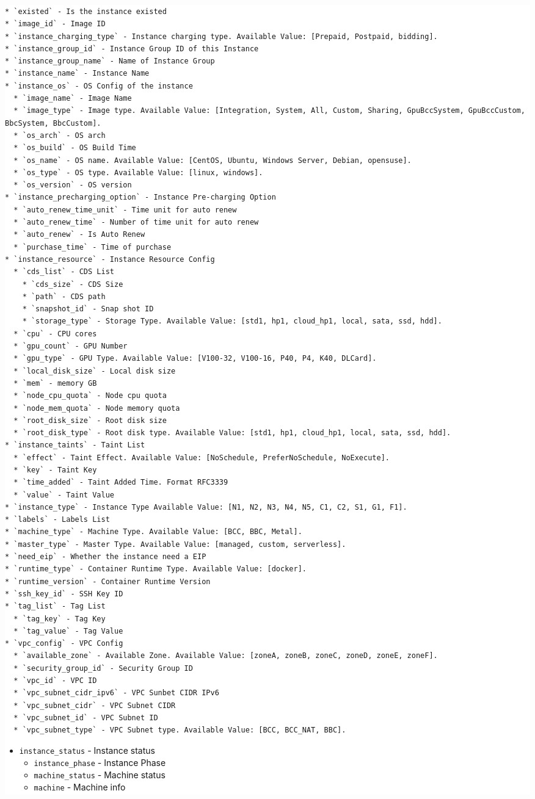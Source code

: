     * `existed` - Is the instance existed
    * `image_id` - Image ID
    * `instance_charging_type` - Instance charging type. Available Value: [Prepaid, Postpaid, bidding].
    * `instance_group_id` - Instance Group ID of this Instance
    * `instance_group_name` - Name of Instance Group
    * `instance_name` - Instance Name
    * `instance_os` - OS Config of the instance
      * `image_name` - Image Name
      * `image_type` - Image type. Available Value: [Integration, System, All, Custom, Sharing, GpuBccSystem, GpuBccCustom, BbcSystem, BbcCustom].
      * `os_arch` - OS arch
      * `os_build` - OS Build Time
      * `os_name` - OS name. Available Value: [CentOS, Ubuntu, Windows Server, Debian, opensuse].
      * `os_type` - OS type. Available Value: [linux, windows].
      * `os_version` - OS version
    * `instance_precharging_option` - Instance Pre-charging Option
      * `auto_renew_time_unit` - Time unit for auto renew
      * `auto_renew_time` - Number of time unit for auto renew
      * `auto_renew` - Is Auto Renew
      * `purchase_time` - Time of purchase
    * `instance_resource` - Instance Resource Config
      * `cds_list` - CDS List
        * `cds_size` - CDS Size
        * `path` - CDS path
        * `snapshot_id` - Snap shot ID
        * `storage_type` - Storage Type. Available Value: [std1, hp1, cloud_hp1, local, sata, ssd, hdd].
      * `cpu` - CPU cores
      * `gpu_count` - GPU Number
      * `gpu_type` - GPU Type. Available Value: [V100-32, V100-16, P40, P4, K40, DLCard].
      * `local_disk_size` - Local disk size
      * `mem` - memory GB
      * `node_cpu_quota` - Node cpu quota
      * `node_mem_quota` - Node memory quota
      * `root_disk_size` - Root disk size
      * `root_disk_type` - Root disk type. Available Value: [std1, hp1, cloud_hp1, local, sata, ssd, hdd].
    * `instance_taints` - Taint List
      * `effect` - Taint Effect. Available Value: [NoSchedule, PreferNoSchedule, NoExecute].
      * `key` - Taint Key
      * `time_added` - Taint Added Time. Format RFC3339
      * `value` - Taint Value
    * `instance_type` - Instance Type Available Value: [N1, N2, N3, N4, N5, C1, C2, S1, G1, F1].
    * `labels` - Labels List
    * `machine_type` - Machine Type. Available Value: [BCC, BBC, Metal].
    * `master_type` - Master Type. Available Value: [managed, custom, serverless].
    * `need_eip` - Whether the instance need a EIP
    * `runtime_type` - Container Runtime Type. Available Value: [docker].
    * `runtime_version` - Container Runtime Version
    * `ssh_key_id` - SSH Key ID
    * `tag_list` - Tag List
      * `tag_key` - Tag Key
      * `tag_value` - Tag Value
    * `vpc_config` - VPC Config
      * `available_zone` - Available Zone. Available Value: [zoneA, zoneB, zoneC, zoneD, zoneE, zoneF].
      * `security_group_id` - Security Group ID
      * `vpc_id` - VPC ID
      * `vpc_subnet_cidr_ipv6` - VPC Sunbet CIDR IPv6
      * `vpc_subnet_cidr` - VPC Subnet CIDR
      * `vpc_subnet_id` - VPC Subnet ID
      * `vpc_subnet_type` - VPC Subnet type. Available Value: [BCC, BCC_NAT, BBC].
  * `instance_status` - Instance status
    * `instance_phase` - Instance Phase
    * `machine_status` - Machine status
    * `machine` - Machine info